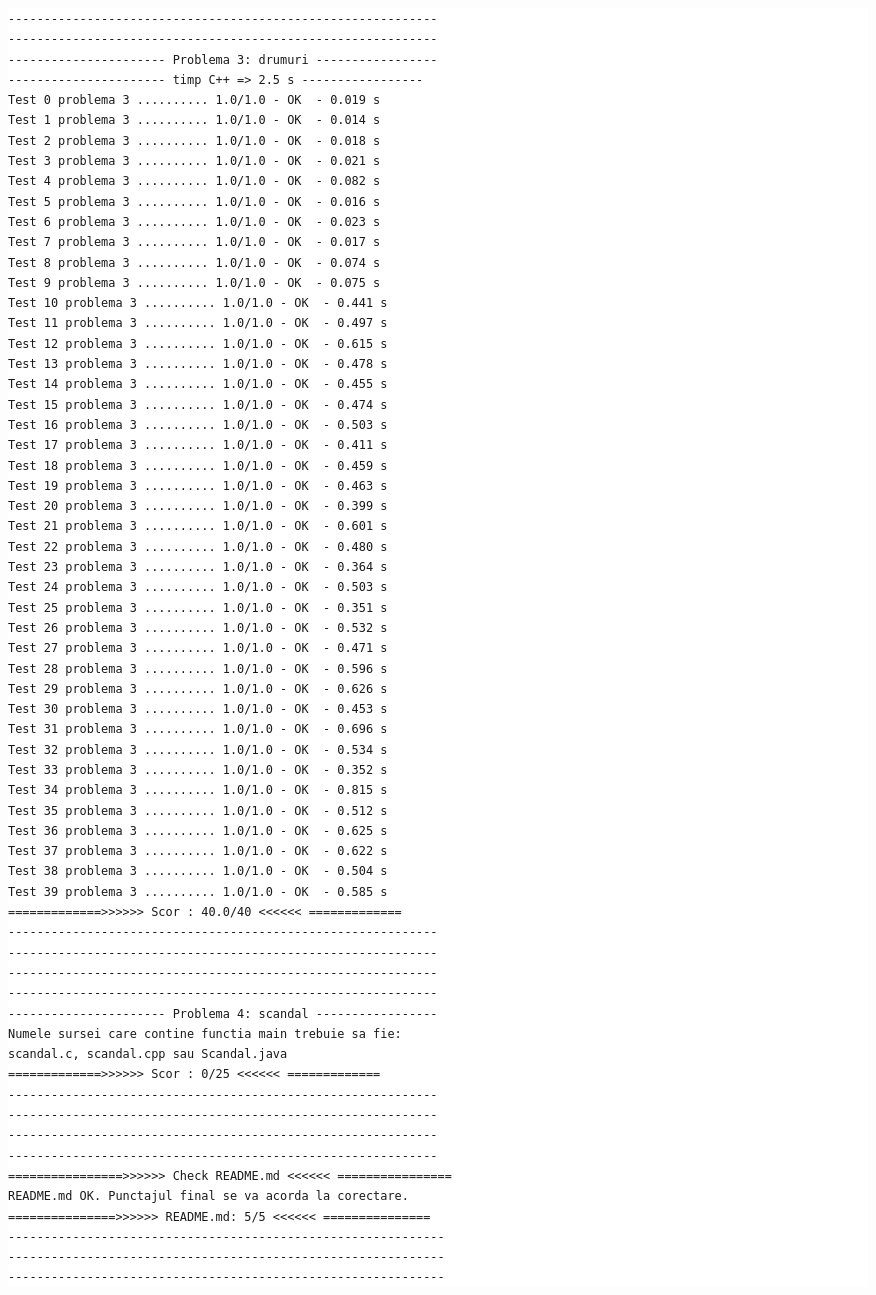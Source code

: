 ```
------------------------------------------------------------
------------------------------------------------------------
---------------------- Problema 3: drumuri -----------------
---------------------- timp C++ => 2.5 s -----------------
Test 0 problema 3 .......... 1.0/1.0 - OK  - 0.019 s
Test 1 problema 3 .......... 1.0/1.0 - OK  - 0.014 s
Test 2 problema 3 .......... 1.0/1.0 - OK  - 0.018 s
Test 3 problema 3 .......... 1.0/1.0 - OK  - 0.021 s
Test 4 problema 3 .......... 1.0/1.0 - OK  - 0.082 s
Test 5 problema 3 .......... 1.0/1.0 - OK  - 0.016 s
Test 6 problema 3 .......... 1.0/1.0 - OK  - 0.023 s
Test 7 problema 3 .......... 1.0/1.0 - OK  - 0.017 s
Test 8 problema 3 .......... 1.0/1.0 - OK  - 0.074 s
Test 9 problema 3 .......... 1.0/1.0 - OK  - 0.075 s
Test 10 problema 3 .......... 1.0/1.0 - OK  - 0.441 s
Test 11 problema 3 .......... 1.0/1.0 - OK  - 0.497 s
Test 12 problema 3 .......... 1.0/1.0 - OK  - 0.615 s
Test 13 problema 3 .......... 1.0/1.0 - OK  - 0.478 s
Test 14 problema 3 .......... 1.0/1.0 - OK  - 0.455 s
Test 15 problema 3 .......... 1.0/1.0 - OK  - 0.474 s
Test 16 problema 3 .......... 1.0/1.0 - OK  - 0.503 s
Test 17 problema 3 .......... 1.0/1.0 - OK  - 0.411 s
Test 18 problema 3 .......... 1.0/1.0 - OK  - 0.459 s
Test 19 problema 3 .......... 1.0/1.0 - OK  - 0.463 s
Test 20 problema 3 .......... 1.0/1.0 - OK  - 0.399 s
Test 21 problema 3 .......... 1.0/1.0 - OK  - 0.601 s
Test 22 problema 3 .......... 1.0/1.0 - OK  - 0.480 s
Test 23 problema 3 .......... 1.0/1.0 - OK  - 0.364 s
Test 24 problema 3 .......... 1.0/1.0 - OK  - 0.503 s
Test 25 problema 3 .......... 1.0/1.0 - OK  - 0.351 s
Test 26 problema 3 .......... 1.0/1.0 - OK  - 0.532 s
Test 27 problema 3 .......... 1.0/1.0 - OK  - 0.471 s
Test 28 problema 3 .......... 1.0/1.0 - OK  - 0.596 s
Test 29 problema 3 .......... 1.0/1.0 - OK  - 0.626 s
Test 30 problema 3 .......... 1.0/1.0 - OK  - 0.453 s
Test 31 problema 3 .......... 1.0/1.0 - OK  - 0.696 s
Test 32 problema 3 .......... 1.0/1.0 - OK  - 0.534 s
Test 33 problema 3 .......... 1.0/1.0 - OK  - 0.352 s
Test 34 problema 3 .......... 1.0/1.0 - OK  - 0.815 s
Test 35 problema 3 .......... 1.0/1.0 - OK  - 0.512 s
Test 36 problema 3 .......... 1.0/1.0 - OK  - 0.625 s
Test 37 problema 3 .......... 1.0/1.0 - OK  - 0.622 s
Test 38 problema 3 .......... 1.0/1.0 - OK  - 0.504 s
Test 39 problema 3 .......... 1.0/1.0 - OK  - 0.585 s
=============>>>>>> Scor : 40.0/40 <<<<<< =============
------------------------------------------------------------
------------------------------------------------------------
------------------------------------------------------------
------------------------------------------------------------
---------------------- Problema 4: scandal -----------------
Numele sursei care contine functia main trebuie sa fie:
scandal.c, scandal.cpp sau Scandal.java
=============>>>>>> Scor : 0/25 <<<<<< =============
------------------------------------------------------------
------------------------------------------------------------
------------------------------------------------------------
------------------------------------------------------------
================>>>>>> Check README.md <<<<<< ================
README.md OK. Punctajul final se va acorda la corectare.
===============>>>>>> README.md: 5/5 <<<<<< ===============
-------------------------------------------------------------
-------------------------------------------------------------
-------------------------------------------------------------
```